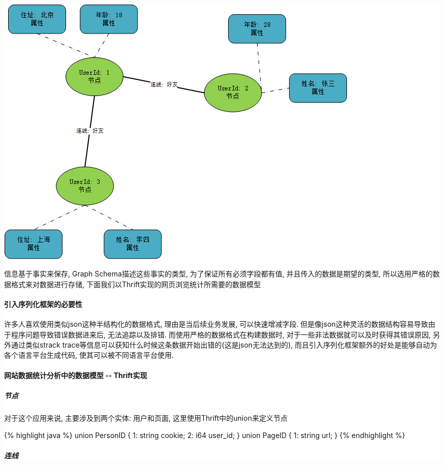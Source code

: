 <img src="/assets/img/graph_schema.png" class="img-thumbnail">

信息基于事实来保存, Graph Schema描述这些事实的类型, 为了保证所有必须字段都有值, 并且传入的数据是期望的类型, 所以选用严格的数据格式来对数据进行存储, 下面我们以Thrift实现的网页浏览统计所需要的数据模型

#### 引入序列化框架的必要性

许多人喜欢使用类似json这种半结构化的数据格式, 理由是当后续业务发展, 可以快速增减字段. 但是像json这种灵活的数据结构容易导致由于程序问题导致错误数据进来后, 无法追踪以及排错. 而使用严格的数据格式在构建数据时, 对于一些非法数据就可以及时获得其错误原因, 另外通过类似strack trace等信息可以获知什么时候这条数据开始出错的(这是json无法达到的), 而且引入序列化框架额外的好处是能够自动为各个语言平台生成代码, 使其可以被不同语言平台使用.

#### 网站数据统计分析中的数据模型 -- Thrift实现

##### 节点

对于这个应用来说, 主要涉及到两个实体: 用户和页面, 这里使用Thrift中的union来定义节点

{% highlight java %}
union PersonID {
  1: string cookie;
  2: i64 user_id;
}
union PageID {
  1: string url;
}
{% endhighlight %}

##### 连线
